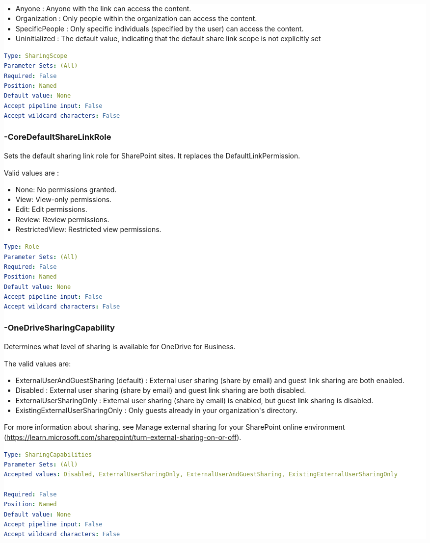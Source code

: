 - Anyone : Anyone with the link can access the content.
- Organization : Only people within the organization can access the content.
- SpecificPeople : Only specific individuals (specified by the user) can access the content.
- Uninitialized : The default value, indicating that the default share link scope is not explicitly set

```yaml
Type: SharingScope
Parameter Sets: (All)
Required: False
Position: Named
Default value: None
Accept pipeline input: False
Accept wildcard characters: False
```

### -CoreDefaultShareLinkRole

Sets the default sharing link role for SharePoint sites.  It replaces the DefaultLinkPermission.

Valid values are :

- None: No permissions granted.
- View: View-only permissions.
- Edit: Edit permissions.
- Review: Review permissions.
- RestrictedView: Restricted view permissions.

```yaml
Type: Role
Parameter Sets: (All)
Required: False
Position: Named
Default value: None
Accept pipeline input: False
Accept wildcard characters: False
```

### -OneDriveSharingCapability

Determines what level of sharing is available for  OneDrive for Business.

The valid values are:

- ExternalUserAndGuestSharing (default) : External user sharing (share by email) and guest link sharing are both enabled. 
- Disabled : External user sharing (share by email) and guest link sharing are both disabled.
- ExternalUserSharingOnly : External user sharing (share by email) is enabled, but guest link sharing is disabled.
- ExistingExternalUserSharingOnly : Only guests already in your organization's directory.

For more information about sharing, see Manage external sharing for your SharePoint online environment (https://learn.microsoft.com/sharepoint/turn-external-sharing-on-or-off).

```yaml
Type: SharingCapabilities
Parameter Sets: (All)
Accepted values: Disabled, ExternalUserSharingOnly, ExternalUserAndGuestSharing, ExistingExternalUserSharingOnly

Required: False
Position: Named
Default value: None
Accept pipeline input: False
Accept wildcard characters: False
```

